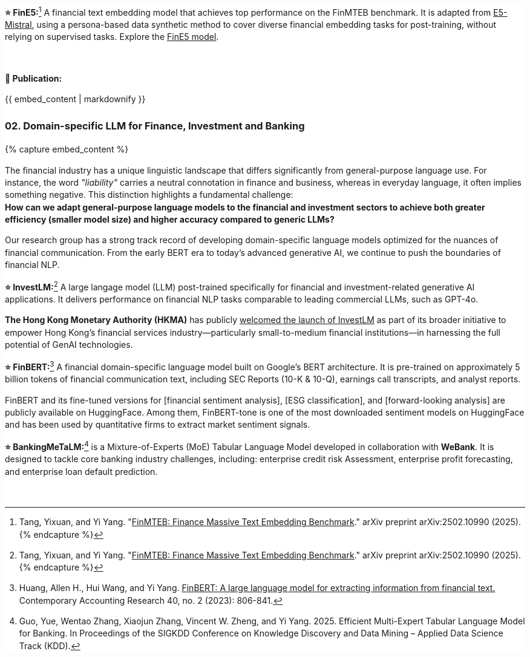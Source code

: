 **⭐ FinE5:**[^1] A financial text embedding model that achieves top performance on the FinMTEB benchmark. It is adapted from [E5-Mistral](https://huggingface.co/intfloat/e5-mistral-7b-instruct), using a persona-based data synthetic method to cover diverse financial embedding tasks for post-training, without relying on supervised tasks. Explore the [FinE5 model](https://huggingface.co/FinanceMTEB/Fin-e5).

<br>

**📄 Publication:**  

[^1]: Tang, Yixuan, and Yi Yang. "[FinMTEB: Finance Massive Text Embedding Benchmark](https://arxiv.org/abs/2502.10990)." arXiv preprint arXiv:2502.10990 (2025).  
{% endcapture %}

  {{ embed_content | markdownify }}
</div>

<div class="box" onclick="toggleSection('llm-details', this)">
    <h3>02. Domain-specific LLM for Finance, Investment and Banking</h3>
    <i class="expand-icon fas fa-chevron-down"></i>
</div>
<div id="llm-details" class="details-section">
     {% capture embed_content %}

The financial industry has a unique linguistic landscape that differs significantly from general-purpose language use. For instance, the word *"liability"* carries a neutral connotation in finance and business, whereas in everyday language, it often implies something negative. This distinction highlights a fundamental challenge:  
**How can we adapt general-purpose language models to the financial and investment sectors to achieve both greater efficiency (smaller model size) and higher accuracy compared to generic LLMs?**  

Our research group has a strong track record of developing domain-specific language models optimized for the nuances of financial communication. From the early BERT era to today’s advanced generative AI, we continue to push the boundaries of financial NLP.  

**⭐ InvestLM:**[^1] A large langage model (LLM) post-trained specifically for financial and investment-related generative AI applications. It delivers performance on financial NLP tasks comparable to leading commercial LLMs, such as GPT-4o.

**The Hong Kong Monetary Authority (HKMA)** has publicly [welcomed the launch of InvestLM](https://www.hkma.gov.hk/eng/news-and-media/press-releases/2024/11/20241128-4/) as part of its broader initiative to empower Hong Kong’s financial services industry—particularly small-to-medium financial institutions—in harnessing the full potential of GenAI technologies.


**⭐ FinBERT:**[^2] A financial domain-specific language model built on Google’s BERT architecture. It is pre-trained on approximately 5 billion tokens of financial communication text, including SEC Reports (10-K & 10-Q), earnings call transcripts, and analyst reports.

FinBERT and its fine-tuned versions for [financial sentiment analysis], [ESG classification], and [forward-looking analysis] are publicly available on HuggingFace. Among them, FinBERT-tone is one of the most downloaded sentiment models on HuggingFace and has been used by quantitative firms to extract market sentiment signals.

**⭐ BankingMeTaLM:**[^3] is a Mixture-of-Experts (MoE) Tabular Language Model developed in collaboration with **WeBank**. It is designed to tackle core banking industry challenges, including: enterprise credit risk Assessment, enterprise profit forecasting, and enterprise loan default prediction.  

  <br>
  

[^1]: Yang, Yi, Yixuan Tang, and Kar Yan Tam. [Investlm: A large language model for investment using financial domain instruction tuning.](https://arxiv.org/abs/2309.13064) arXiv preprint arXiv:2309.13064 (2023).
[^2]: Huang, Allen H., Hui Wang, and Yi Yang. [FinBERT: A large language model for extracting information from financial text.](https://onlinelibrary.wiley.com/doi/full/10.1111/1911-3846.12832) Contemporary Accounting Research 40, no. 2 (2023): 806-841.
[^3]: Guo, Yue, Wentao Zhang, Xiaojun Zhang, Vincent W. Zheng, and Yi Yang. 2025. Efficient Multi-Expert Tabular Language Model for Banking. In Proceedings of the SIGKDD Conference on Knowledge Discovery and Data Mining – Applied Data Science Track (KDD).
[^1]: Guo, Yue, and Yi Yang. [EconNLI: Evaluating Large Language Models on Economics Reasoning.](https://aclanthology.org/2024.findings-acl.58/) In Findings of the Association for Computational Linguistics ACL 2024, pp. 982-994. 2024.
[^2]: Liu, Jiaxin, Yi Yang, and Kar Yan Tam. 2025. Evaluating and Aligning Human Economic Risk Preferences in LLMs.
[^3]: Guo, Yue, Zian Xu, and Yi Yang. [Is ChatGPT a Financial Expert? Evaluating Language Models on Financial Natural Language Processing.](https://aclanthology.org/2023.findings-emnlp.58/) In Findings of the Association for Computational Linguistics: EMNLP 2023, pp. 815-821. 2023.
[^4]: Chuang, Chengyu, and Yi Yang. [Buy tesla, sell ford: Assessing implicit stock market preference in pre-trained language models.](https://aclanthology.org/2022.acl-short.12/) In Proceedings of the 60th Annual Meeting of the Association for Computational Linguistics (Volume 2: Short Papers), pp. 100-105. 2022.
[^5]: Qin, Yu, and Yi Yang. [What you say and how you say it matters: Predicting stock volatility using verbal and vocal cues.](https://aclanthology.org/P19-1038/) In Proceedings of the 57th Annual Meeting of the Association for Computational Linguistics, pp. 390-401. 2019.
[^6]: Liu, Jiaxin, Yi Yang, and Kar Yan Tam. [Beyond Surface Similarity: Detecting Subtle Semantic Shifts in Financial Narratives.](https://aclanthology.org/2024.findings-naacl.168/) In Findings of the Association for Computational Linguistics: NAACL 2024, pp. 2641-2652. 2024.
[^7]: Guo, Yue, Chenxi Hu, and Yi Yang. [Predict the Future from the Past? On the Temporal Data Distribution Shift in Financial Sentiment Classifications.](https://aclanthology.org/2023.emnlp-main.65/) In The 2023 Conference on Empirical Methods in Natural Language Processing.
[^8]: Tang, Yixuan, Yi Yang, Allen H. Huang, Andy Tam, and Justin Z. Tang. [FinEntity: Entity-level Sentiment Classification for Financial Texts.](https://aclanthology.org/2023.emnlp-main.956/) In The 2023 Conference on Empirical Methods in Natural Language Processing. 
